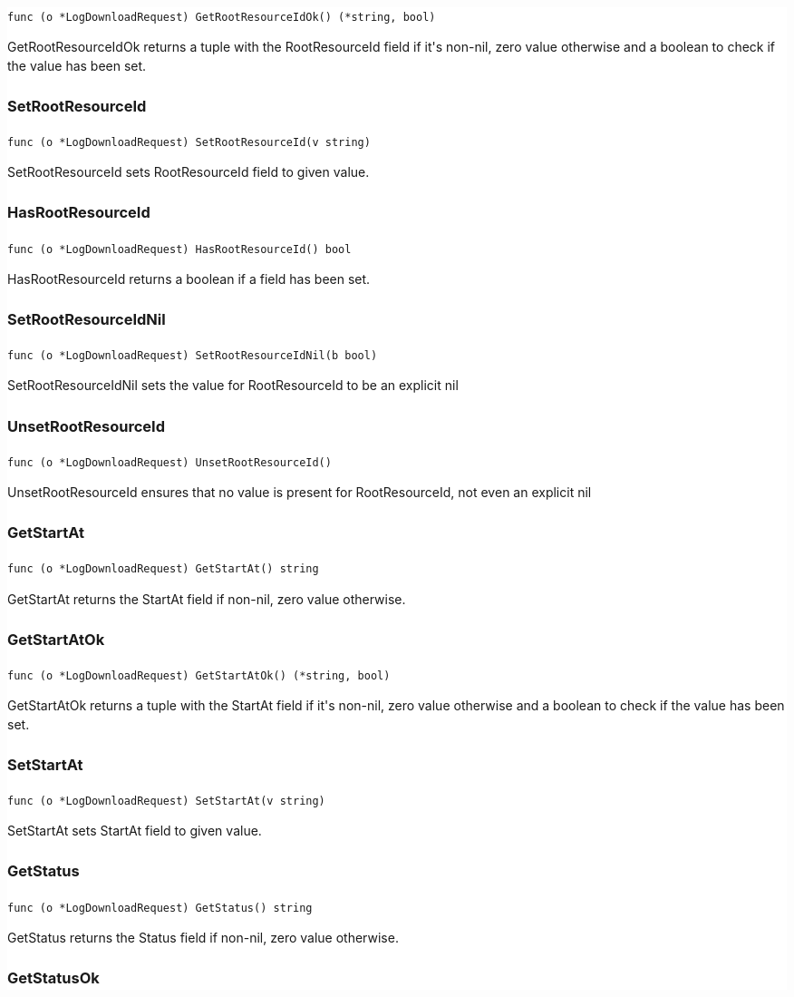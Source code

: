 `func (o *LogDownloadRequest) GetRootResourceIdOk() (*string, bool)`

GetRootResourceIdOk returns a tuple with the RootResourceId field if it's non-nil, zero value otherwise
and a boolean to check if the value has been set.

### SetRootResourceId

`func (o *LogDownloadRequest) SetRootResourceId(v string)`

SetRootResourceId sets RootResourceId field to given value.

### HasRootResourceId

`func (o *LogDownloadRequest) HasRootResourceId() bool`

HasRootResourceId returns a boolean if a field has been set.

### SetRootResourceIdNil

`func (o *LogDownloadRequest) SetRootResourceIdNil(b bool)`

 SetRootResourceIdNil sets the value for RootResourceId to be an explicit nil

### UnsetRootResourceId
`func (o *LogDownloadRequest) UnsetRootResourceId()`

UnsetRootResourceId ensures that no value is present for RootResourceId, not even an explicit nil
### GetStartAt

`func (o *LogDownloadRequest) GetStartAt() string`

GetStartAt returns the StartAt field if non-nil, zero value otherwise.

### GetStartAtOk

`func (o *LogDownloadRequest) GetStartAtOk() (*string, bool)`

GetStartAtOk returns a tuple with the StartAt field if it's non-nil, zero value otherwise
and a boolean to check if the value has been set.

### SetStartAt

`func (o *LogDownloadRequest) SetStartAt(v string)`

SetStartAt sets StartAt field to given value.


### GetStatus

`func (o *LogDownloadRequest) GetStatus() string`

GetStatus returns the Status field if non-nil, zero value otherwise.

### GetStatusOk
